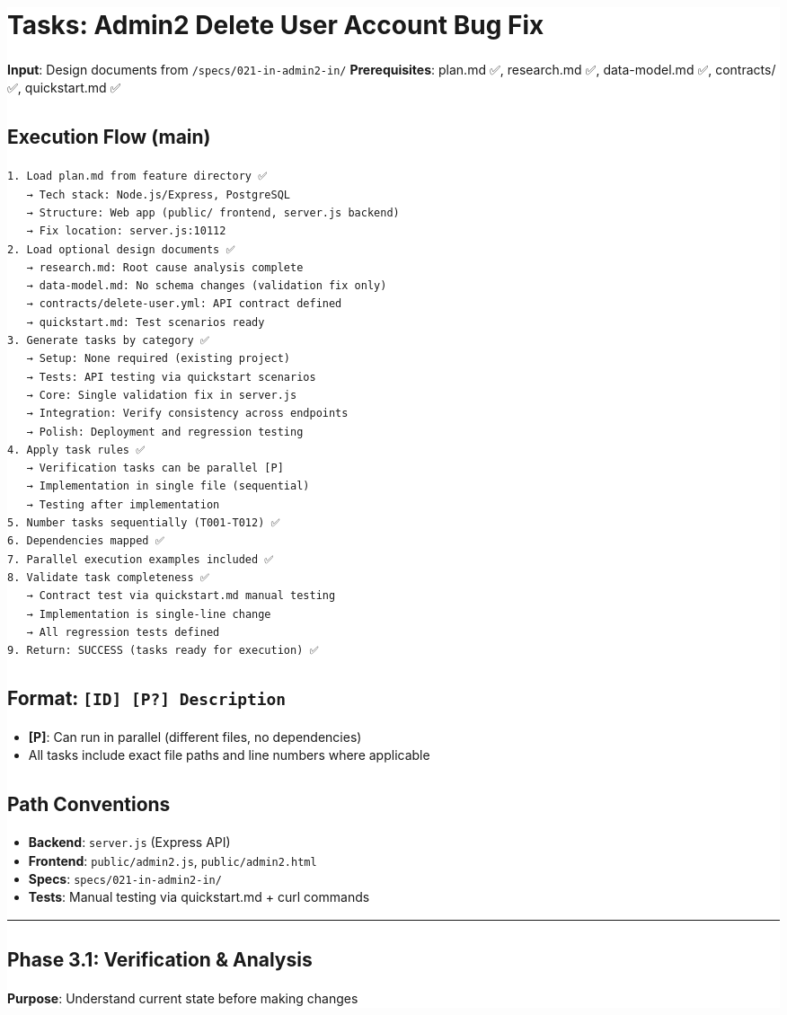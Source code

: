 # Tasks: Admin2 Delete User Account Bug Fix

**Input**: Design documents from `/specs/021-in-admin2-in/`
**Prerequisites**: plan.md ✅, research.md ✅, data-model.md ✅, contracts/ ✅, quickstart.md ✅

## Execution Flow (main)
```
1. Load plan.md from feature directory ✅
   → Tech stack: Node.js/Express, PostgreSQL
   → Structure: Web app (public/ frontend, server.js backend)
   → Fix location: server.js:10112
2. Load optional design documents ✅
   → research.md: Root cause analysis complete
   → data-model.md: No schema changes (validation fix only)
   → contracts/delete-user.yml: API contract defined
   → quickstart.md: Test scenarios ready
3. Generate tasks by category ✅
   → Setup: None required (existing project)
   → Tests: API testing via quickstart scenarios
   → Core: Single validation fix in server.js
   → Integration: Verify consistency across endpoints
   → Polish: Deployment and regression testing
4. Apply task rules ✅
   → Verification tasks can be parallel [P]
   → Implementation in single file (sequential)
   → Testing after implementation
5. Number tasks sequentially (T001-T012) ✅
6. Dependencies mapped ✅
7. Parallel execution examples included ✅
8. Validate task completeness ✅
   → Contract test via quickstart.md manual testing
   → Implementation is single-line change
   → All regression tests defined
9. Return: SUCCESS (tasks ready for execution) ✅
```

## Format: `[ID] [P?] Description`
- **[P]**: Can run in parallel (different files, no dependencies)
- All tasks include exact file paths and line numbers where applicable

## Path Conventions
- **Backend**: `server.js` (Express API)
- **Frontend**: `public/admin2.js`, `public/admin2.html`
- **Specs**: `specs/021-in-admin2-in/`
- **Tests**: Manual testing via quickstart.md + curl commands

---

## Phase 3.1: Verification & Analysis
**Purpose**: Understand current state before making changes
